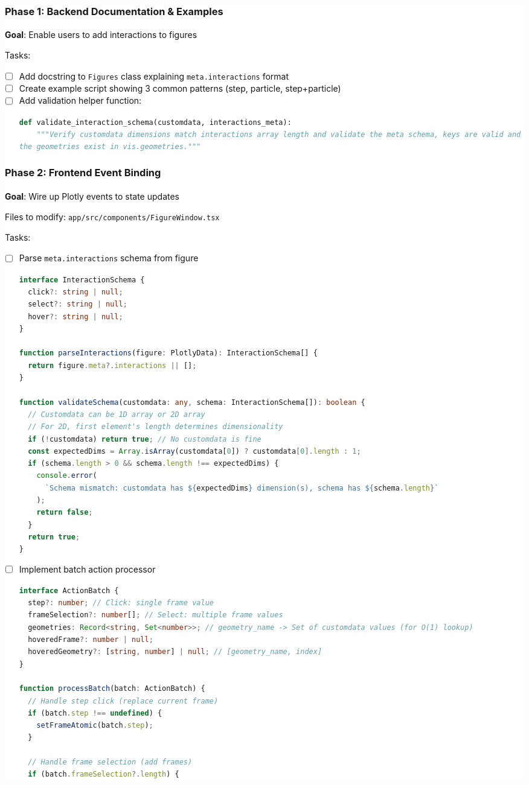 ### Phase 1: Backend Documentation & Examples
**Goal**: Enable users to add interactions to figures

Tasks:
- [ ] Add docstring to `Figures` class explaining `meta.interactions` format
- [ ] Create example script showing 3 common patterns (step, particle, step+particle)
- [ ] Add validation helper function:
  ```python
  def validate_interaction_schema(customdata, interactions_meta):
      """Verify customdata dimensions match interactions array length and validate the meta schema, keys are valid and the geometries exist in vis.geometries."""
  ```

### Phase 2: Frontend Event Binding
**Goal**: Wire up Plotly events to state updates

Files to modify: `app/src/components/FigureWindow.tsx`

Tasks:
- [ ] Parse `meta.interactions` schema from figure
  ```typescript
  interface InteractionSchema {
    click?: string | null;
    select?: string | null;
    hover?: string | null;
  }

  function parseInteractions(figure: PlotlyData): InteractionSchema[] {
    return figure.meta?.interactions || [];
  }

  function validateSchema(customdata: any, schema: InteractionSchema[]): boolean {
    // Customdata can be 1D array or 2D array
    // For 2D, first element's length determines dimensionality
    if (!customdata) return true; // No customdata is fine
    const expectedDims = Array.isArray(customdata[0]) ? customdata[0].length : 1;
    if (schema.length > 0 && schema.length !== expectedDims) {
      console.error(
        `Schema mismatch: customdata has ${expectedDims} dimension(s), schema has ${schema.length}`
      );
      return false;
    }
    return true;
  }
  ```

- [ ] Implement batch action processor
  ```typescript
  interface ActionBatch {
    step?: number; // Click: single frame value
    frameSelection?: number[]; // Select: multiple frame values
    geometries: Record<string, Set<number>>; // geometry_name -> Set of customdata values (for O(1) lookup)
    hoveredFrame?: number | null;
    hoveredGeometry?: [string, number] | null; // [geometry_name, index]
  }

  function processBatch(batch: ActionBatch) {
    // Handle step click (replace current frame)
    if (batch.step !== undefined) {
      setFrameAtomic(batch.step);
    }

    // Handle frame selection (add frames)
    if (batch.frameSelection?.length) {
  ```